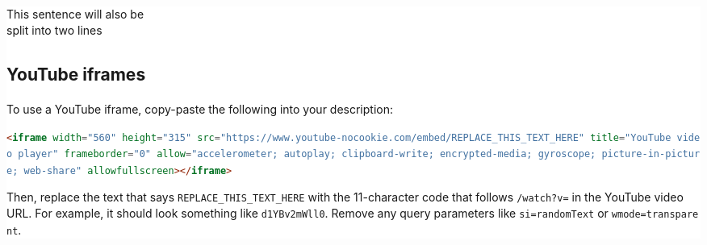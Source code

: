 This sentence will also be  
split into two lines

</TabItem>
</Tabs>

## YouTube iframes

To use a YouTube iframe, copy-paste the following into your description:

```html
<iframe width="560" height="315" src="https://www.youtube-nocookie.com/embed/REPLACE_THIS_TEXT_HERE" title="YouTube video player" frameborder="0" allow="accelerometer; autoplay; clipboard-write; encrypted-media; gyroscope; picture-in-picture; web-share" allowfullscreen></iframe>
```

Then, replace the text that says `REPLACE_THIS_TEXT_HERE` with the 11-character code that follows `/watch?v=` in the YouTube video URL. For example, it should look something like `d1YBv2mWll0`. Remove any query parameters like `si=randomText` or `wmode=transparent`.
